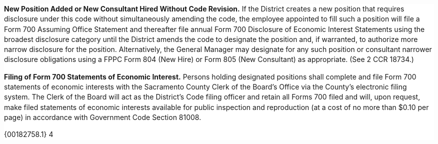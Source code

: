 **New Position Added or New Consultant Hired Without Code Revision.** If the District creates a new position that requires disclosure under this code without simultaneously amending the code, the employee appointed to fill such a position will file a Form 700 Assuming Office Statement and thereafter file annual Form 700 Disclosure of Economic Interest Statements using the broadest disclosure category until the District amends the code to designate the position and, if warranted, to authorize more narrow disclosure for the position. Alternatively, the General Manager may designate for any such position or consultant narrower disclosure obligations using a FPPC Form 804 (New Hire) or Form 805 (New Consultant) as appropriate. (See 2 CCR 18734.)

**Filing of Form 700 Statements of Economic Interest.** Persons holding designated positions shall complete and file Form 700 statements of economic interests with the Sacramento County Clerk of the Board’s Office via the County’s electronic filing system. The Clerk of the Board will act as the District’s Code filing officer and retain all Forms 700 filed and will, upon request, make filed statements of economic interests available for public inspection and reproduction (at a cost of no more than $0.10 per page) in accordance with Government Code Section 81008.

{00182758.1} 4
